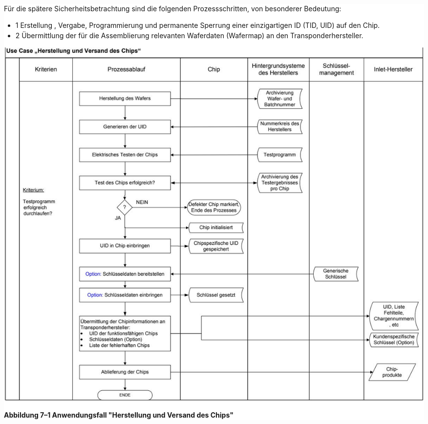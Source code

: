 Für die spätere Sicherheitsbetrachtung sind die folgenden Prozessschritten, von besonderer Bedeutung:

- 1 Erstellung , Vergabe, Programmierung und permanente Sperrung einer einzigartigen ID (TID, UID) auf den Chip.
- 2 Übermittlung der für die Assemblierung relevanten Waferdaten (Wafermap) an den Transponderhersteller.

![](_page_62_Figure_7.jpeg)

**Abbildung 7–1 Anwendungsfall "Herstellung und Versand des Chips"** 

